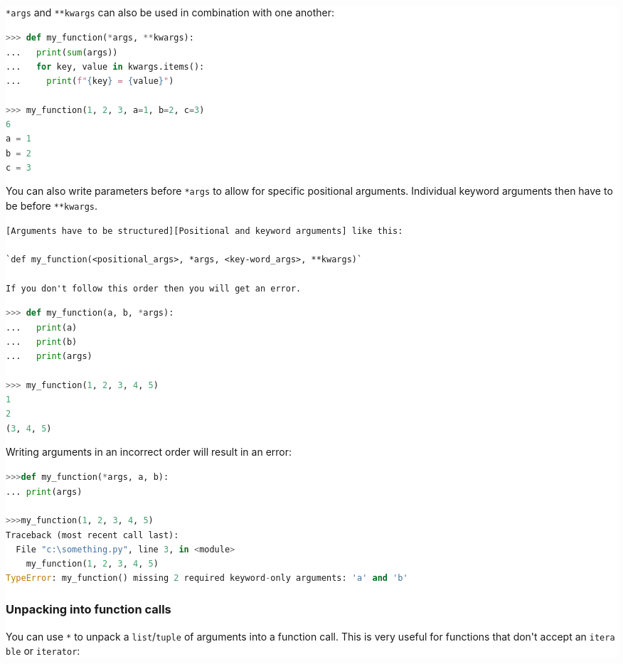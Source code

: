 `*args` and `**kwargs` can also be used in combination with one another:

```python
>>> def my_function(*args, **kwargs):
...   print(sum(args))
...   for key, value in kwargs.items():
...     print(f"{key} = {value}")

>>> my_function(1, 2, 3, a=1, b=2, c=3)
6
a = 1
b = 2
c = 3
```

You can also write parameters before `*args` to allow for specific positional arguments.
Individual keyword arguments then have to be before `**kwargs`.

```exercism/caution
[Arguments have to be structured][Positional and keyword arguments] like this:

`def my_function(<positional_args>, *args, <key-word_args>, **kwargs)`

If you don't follow this order then you will get an error.
```

```python
>>> def my_function(a, b, *args):
...   print(a)
...   print(b)
...   print(args)

>>> my_function(1, 2, 3, 4, 5)
1
2
(3, 4, 5)
```

Writing arguments in an incorrect order will result in an error:

```python
>>>def my_function(*args, a, b):
... print(args)

>>>my_function(1, 2, 3, 4, 5)
Traceback (most recent call last):
  File "c:\something.py", line 3, in <module>
    my_function(1, 2, 3, 4, 5)
TypeError: my_function() missing 2 required keyword-only arguments: 'a' and 'b'
```

### Unpacking into function calls

You can use `*` to unpack a `list`/`tuple` of arguments into a function call.
This is very useful for functions that don't accept an `iterable` or `iterator`:


[multiple assignment]: https://www.geeksforgeeks.org/assigning-multiple-variables-in-one-line-in-python/
[sorting algorithms]: https://realpython.com/sorting-algorithms-python/
[unpacking]: https://www.geeksforgeeks.org/unpacking-arguments-in-python/?ref=rp
[deep unpacking]: https://mathspp.com/blog/pydonts/deep-unpacking#deep-unpacking
[packing and unpacking]: https://www.geeksforgeeks.org/packing-and-unpacking-arguments-in-python/
[items]: https://www.geeksforgeeks.org/python-dictionary-items-method/
[args and kwargs]: https://www.geeksforgeeks.org/args-kwargs-python/